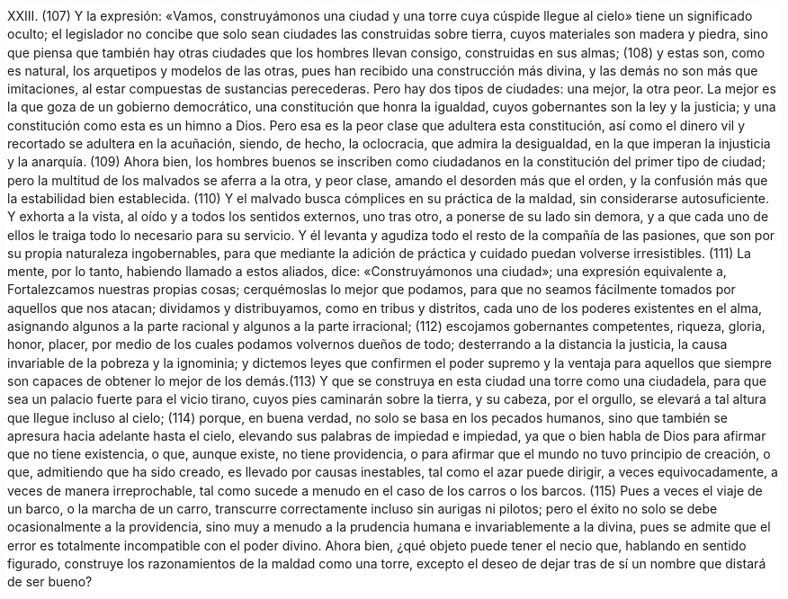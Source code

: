 XXIII. <span id="v107">(107)</span> Y la expresión: «Vamos, construyámonos una ciudad y una torre cuya cúspide llegue al cielo» tiene un significado oculto; el legislador no concibe que solo sean ciudades las construidas sobre tierra, cuyos materiales son madera y piedra, sino que piensa que también hay otras ciudades que los hombres llevan consigo, construidas en sus almas; <span id="v108">(108)</span> y estas son, como es natural, los arquetipos y modelos de las otras, pues han recibido una construcción más divina, y las demás no son más que imitaciones, al estar compuestas de sustancias perecederas. Pero hay dos tipos de ciudades: una mejor, la otra peor. La mejor es la que goza de un gobierno democrático, una constitución que honra la igualdad, cuyos gobernantes son la ley y la justicia; y una constitución como esta es un himno a Dios. Pero esa es la peor clase que adultera esta constitución, así como el dinero vil y recortado se adultera en la acuñación, siendo, de hecho, la oclocracia, que admira la desigualdad, en la que imperan la injusticia y la anarquía. <span id="v109">(109)</span> Ahora bien, los hombres buenos se inscriben como ciudadanos en la constitución del primer tipo de ciudad; pero la multitud de los malvados se aferra a la otra, y peor clase, amando el desorden más que el orden, y la confusión más que la estabilidad bien establecida. <span id="v110">(110)</span> Y el malvado busca cómplices en su práctica de la maldad, sin considerarse autosuficiente. Y exhorta a la vista, al oído y a todos los sentidos externos, uno tras otro, a ponerse de su lado sin demora, y a que cada uno de ellos le traiga todo lo necesario para su servicio. Y él levanta y agudiza todo el resto de la compañía de las pasiones, que son por su propia naturaleza ingobernables, para que mediante la adición de práctica y cuidado puedan volverse irresistibles. <span id="v111">(111)</span> La mente, por lo tanto, habiendo llamado a estos aliados, dice: «Construyámonos una ciudad»; ​​una expresión equivalente a, Fortalezcamos nuestras propias cosas; cerquémoslas lo mejor que podamos, para que no seamos fácilmente tomados por aquellos que nos atacan; dividamos y distribuyamos, como en tribus y distritos, cada uno de los poderes existentes en el alma, asignando algunos a la parte racional y algunos a la parte irracional; <span id="v112">(112)</span> escojamos gobernantes competentes, riqueza, gloria, honor, placer, por medio de los cuales podamos volvernos dueños de todo; desterrando a la distancia la justicia, la causa invariable de la pobreza y la ignominia; y dictemos leyes que confirmen el poder supremo y la ventaja para aquellos que siempre son capaces de obtener lo mejor de los demás.<span id="v113">(113)</span> Y que se construya en esta ciudad una torre como una ciudadela, para que sea un palacio fuerte para el vicio tirano, cuyos pies caminarán sobre la tierra, y su cabeza, por el orgullo, se elevará a tal altura que llegue incluso al cielo; <span id="v114">(114)</span> porque, en buena verdad, no solo se basa en los pecados humanos, sino que también se apresura hacia adelante hasta el cielo, elevando sus palabras de impiedad e impiedad, ya que o bien habla de Dios para afirmar que no tiene existencia, o que, aunque existe, no tiene providencia, o para afirmar que el mundo no tuvo principio de creación, o que, admitiendo que ha sido creado, es llevado por causas inestables, tal como el azar puede dirigir, a veces equivocadamente, a veces de manera irreprochable, tal como sucede a menudo en el caso de los carros o los barcos. <span id="v115">(115)</span> Pues a veces el viaje de un barco, o la marcha de un carro, transcurre correctamente incluso sin aurigas ni pilotos; pero el éxito no solo se debe ocasionalmente a la providencia, sino muy a menudo a la prudencia humana e invariablemente a la divina, pues se admite que el error es totalmente incompatible con el poder divino. Ahora bien, ¿qué objeto puede tener el necio que, hablando en sentido figurado, construye los razonamientos de la maldad como una torre, excepto el deseo de dejar tras de sí un nombre que distará de ser bueno?
